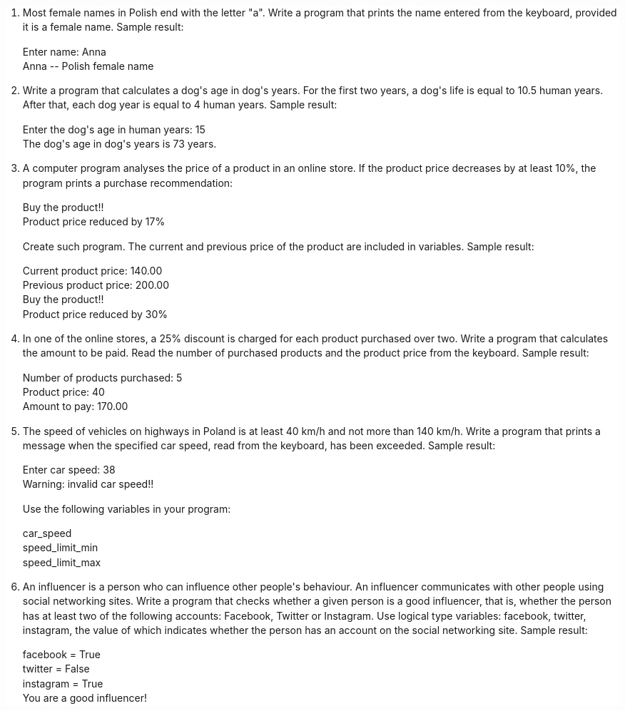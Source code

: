 1. Most female names in Polish end with the letter \"a\". Write a program that prints the name entered from the keyboard, provided it is a female name. Sample result:

    Enter name: Anna\
    Anna -- Polish female name

1. Write a program that calculates a dog\'s age in dog's years. For the first two years, a dog\'s life is equal to 10.5 human years. After that, each dog year is equal to 4 human years. Sample result:

    Enter the dog\'s age in human years: 15\
    The dog\'s age in dog's years is 73 years.

1. A computer program analyses the price of a product in an online store. If the product price decreases by at least 10%, the program prints a purchase recommendation:

    Buy the product!!\
    Product price reduced by 17%

    Create such program. The current and previous price of the product are included in variables. Sample result:

    Current product price: 140.00\
    Previous product price: 200.00\
    Buy the product!!\
    Product price reduced by 30%

1. In one of the online stores, a 25% discount is charged for each product purchased over two. Write a program that calculates the amount to be paid. Read the number of purchased products and the product price from the keyboard. Sample result:

    Number of products purchased: 5\
    Product price: 40\
    Amount to pay: 170.00

1. The speed of vehicles on highways in Poland is at least 40 km/h and not more than 140 km/h. Write a program that prints a message when the specified car speed, read from the keyboard, has been exceeded. Sample result:

    Enter car speed: 38\
    Warning: invalid car speed!!

    Use the following variables in your program:

    car_speed\
    speed_limit_min\
    speed_limit_max

1. An influencer is a person who can influence other people\'s behaviour. An influencer communicates with other people using social networking sites. Write a program that checks whether a given person is a good influencer, that is, whether the person has at least two of the following accounts: Facebook, Twitter or Instagram. Use logical type variables: facebook, twitter, instagram, the value of which indicates whether the person has an account on the social networking site. Sample result:

    facebook = True\
    twitter = False\
    instagram = True\
    You are a good influencer!
